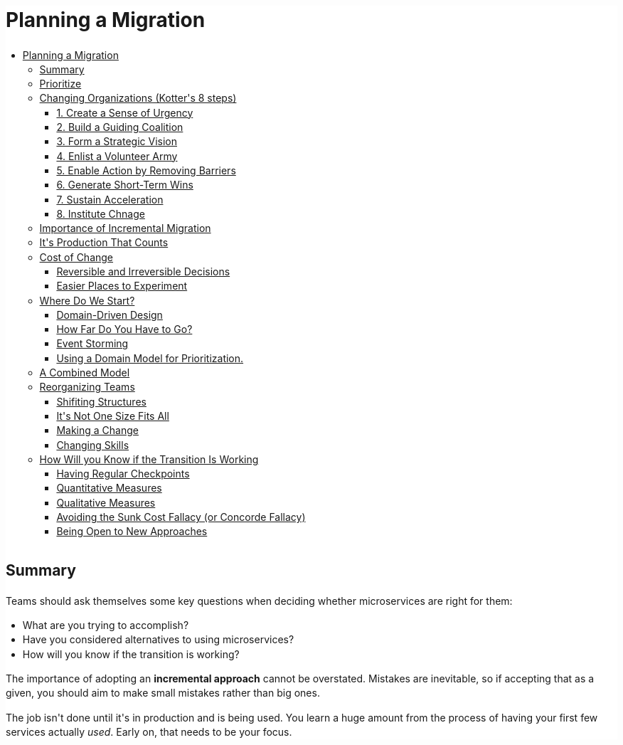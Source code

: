 # Planning a Migration

- [Planning a Migration](#planning-a-migration)
  - [Summary](#summary)
  - [Prioritize](#prioritize)
  - [Changing Organizations (Kotter's 8 steps)](#changing-organizations-kotters-8-steps)
    - [1. Create a Sense of Urgency](#1-create-a-sense-of-urgency)
    - [2. Build a Guiding Coalition](#2-build-a-guiding-coalition)
    - [3. Form a Strategic Vision](#3-form-a-strategic-vision)
    - [4. Enlist a Volunteer Army](#4-enlist-a-volunteer-army)
    - [5. Enable Action by Removing Barriers](#5-enable-action-by-removing-barriers)
    - [6. Generate Short-Term Wins](#6-generate-short-term-wins)
    - [7. Sustain Acceleration](#7-sustain-acceleration)
    - [8. Institute Chnage](#8-institute-chnage)
  - [Importance of Incremental Migration](#importance-of-incremental-migration)
  - [It's Production That Counts](#its-production-that-counts)
  - [Cost of Change](#cost-of-change)
    - [Reversible and Irreversible Decisions](#reversible-and-irreversible-decisions)
    - [Easier Places to Experiment](#easier-places-to-experiment)
  - [Where Do We Start?](#where-do-we-start)
    - [Domain-Driven Design](#domain-driven-design)
    - [How Far Do You Have to Go?](#how-far-do-you-have-to-go)
    - [Event Storming](#event-storming)
    - [Using a Domain Model for Prioritization.](#using-a-domain-model-for-prioritization)
  - [A Combined Model](#a-combined-model)
  - [Reorganizing Teams](#reorganizing-teams)
    - [Shifiting Structures](#shifiting-structures)
    - [It's Not One Size Fits All](#its-not-one-size-fits-all)
    - [Making a Change](#making-a-change)
    - [Changing Skills](#changing-skills)
  - [How Will you Know if the Transition Is Working](#how-will-you-know-if-the-transition-is-working)
    - [Having Regular Checkpoints](#having-regular-checkpoints)
    - [Quantitative Measures](#quantitative-measures)
    - [Qualitative Measures](#qualitative-measures)
    - [Avoiding the Sunk Cost Fallacy (or Concorde Fallacy)](#avoiding-the-sunk-cost-fallacy-or-concorde-fallacy)
    - [Being Open to New Approaches](#being-open-to-new-approaches)

## Summary

Teams should ask themselves some key questions when deciding whether microservices are right for them:

* What are you trying to accomplish?
* Have you considered alternatives to using microservices?
* How will you know if the transition is working?

The importance of adopting an **incremental approach** cannot be overstated. Mistakes are inevitable, so if accepting that as a given, you should aim to make small mistakes rather than big ones.

The job isn't done until it's in production and is being used. You learn a huge amount from the process of having your first few services actually *used*. Early on, that needs to be your focus.
